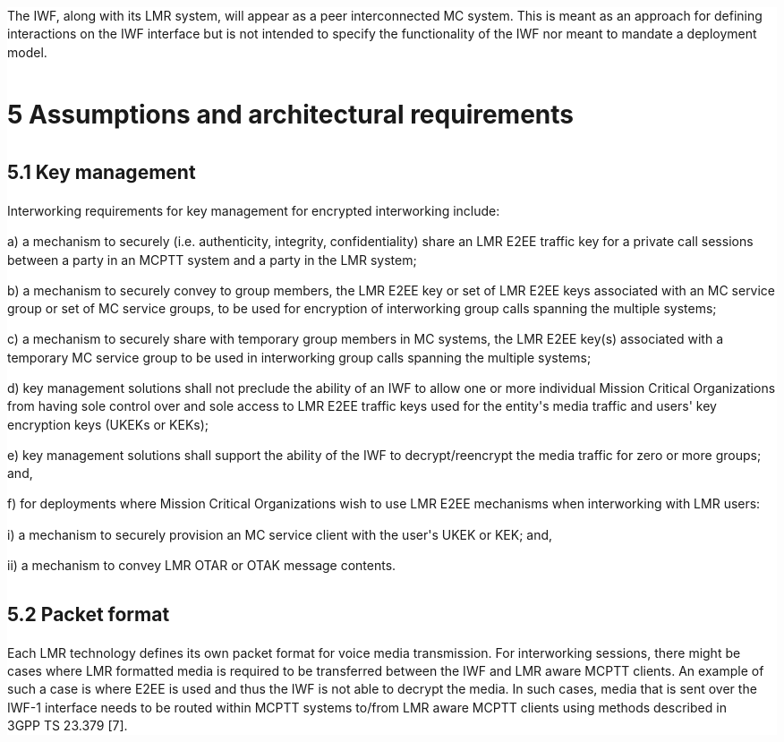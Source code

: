 The IWF, along with its LMR system, will appear as a peer interconnected
MC system. This is meant as an approach for defining interactions on the
IWF interface but is not intended to specify the functionality of the
IWF nor meant to mandate a deployment model.

5 Assumptions and architectural requirements
============================================

5.1 Key management
------------------

Interworking requirements for key management for encrypted interworking
include:

a\) a mechanism to securely (i.e. authenticity, integrity,
confidentiality) share an LMR E2EE traffic key for a private call
sessions between a party in an MCPTT system and a party in the LMR
system;

b\) a mechanism to securely convey to group members, the LMR E2EE key or
set of LMR E2EE keys associated with an MC service group or set of MC
service groups, to be used for encryption of interworking group calls
spanning the multiple systems;

c\) a mechanism to securely share with temporary group members in MC
systems, the LMR E2EE key(s) associated with a temporary MC service
group to be used in interworking group calls spanning the multiple
systems;

d\) key management solutions shall not preclude the ability of an IWF to
allow one or more individual Mission Critical Organizations from having
sole control over and sole access to LMR E2EE traffic keys used for the
entity\'s media traffic and users\' key encryption keys (UKEKs or KEKs);

e\) key management solutions shall support the ability of the IWF to
decrypt/reencrypt the media traffic for zero or more groups; and,

f\) for deployments where Mission Critical Organizations wish to use LMR
E2EE mechanisms when interworking with LMR users:

i\) a mechanism to securely provision an MC service client with the
user\'s UKEK or KEK; and,

ii\) a mechanism to convey LMR OTAR or OTAK message contents.

5.2 Packet format
-----------------

Each LMR technology defines its own packet format for voice media
transmission. For interworking sessions, there might be cases where LMR
formatted media is required to be transferred between the IWF and LMR
aware MCPTT clients. An example of such a case is where E2EE is used and
thus the IWF is not able to decrypt the media. In such cases, media that
is sent over the IWF-1 interface needs to be routed within MCPTT systems
to/from LMR aware MCPTT clients using methods described in
3GPP TS 23.379 \[7\].
